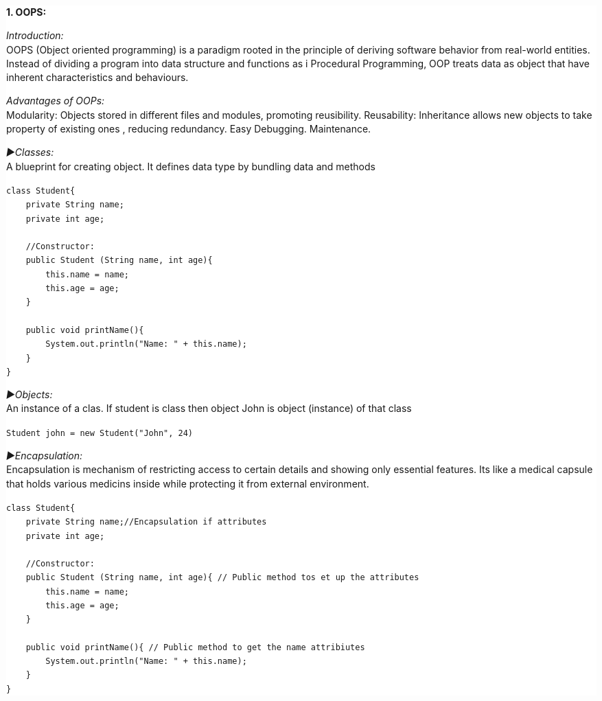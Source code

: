 **1. OOPS:**

_Introduction:_ </br>
    OOPS (Object oriented programming) is a paradigm rooted in the principle of deriving software behavior from real-world entities.
    Instead of dividing a program into data structure and functions as i Procedural Programming, OOP treats data as object that have inherent characteristics and behaviours.

_Advantages of OOPs:_</br>
    Modularity: Objects stored in different files and modules, promoting reusibility.
    Reusability: Inheritance allows new objects to take property of existing ones , reducing redundancy.
    Easy Debugging.
    Maintenance.

_►Classes:</br>_
     A blueprint for creating object. It defines data type by bundling data and methods
```
class Student{
    private String name;
    private int age;

    //Constructor:
    public Student (String name, int age){
        this.name = name;
        this.age = age;
    }

    public void printName(){
        System.out.println("Name: " + this.name);
    }    
}
```
_►Objects:</br>_
    An instance of a clas. If student is class then object John is object (instance) of that class
```
Student john = new Student("John", 24) 
```
_►Encapsulation:_ </br>
Encapsulation is mechanism of restricting access to certain details and showing only essential features.
Its like a medical capsule that holds various medicins inside while protecting it from external environment.

```
class Student{
    private String name;//Encapsulation if attributes
    private int age;

    //Constructor:
    public Student (String name, int age){ // Public method tos et up the attributes
        this.name = name;
        this.age = age;
    }

    public void printName(){ // Public method to get the name attribiutes
        System.out.println("Name: " + this.name);
    }    
}
```
